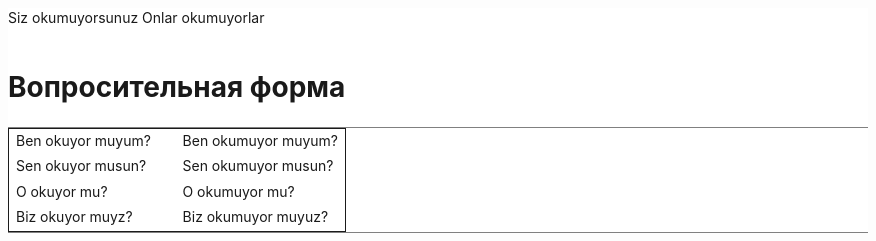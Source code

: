 
<tr>
<td class="org-left">Siz</td>
<td class="org-left">okumuyorsunuz</td>
</tr>


<tr>
<td class="org-left">Onlar</td>
<td class="org-left">okumuyorlar</td>
</tr>
</tbody>
</table>


<a id="org053598d"></a>

# Вопросительная форма

<table border="2" cellspacing="0" cellpadding="6" rules="groups" frame="hsides">


<colgroup>
<col  class="org-left" />

<col  class="org-left" />

<col  class="org-left" />
</colgroup>
<tbody>
<tr>
<td class="org-left">Ben okuyor muyum?</td>
<td class="org-left">&#xa0;</td>
<td class="org-left">Ben okumuyor muyum?</td>
</tr>


<tr>
<td class="org-left">Sen okuyor musun?</td>
<td class="org-left">&#xa0;</td>
<td class="org-left">Sen okumuyor musun?</td>
</tr>


<tr>
<td class="org-left">O okuyor mu?</td>
<td class="org-left">&#xa0;</td>
<td class="org-left">O okumuyor mu?</td>
</tr>


<tr>
<td class="org-left">Biz okuyor muyz?</td>
<td class="org-left">&#xa0;</td>
<td class="org-left">Biz okumuyor muyuz?</td>
</tr>


